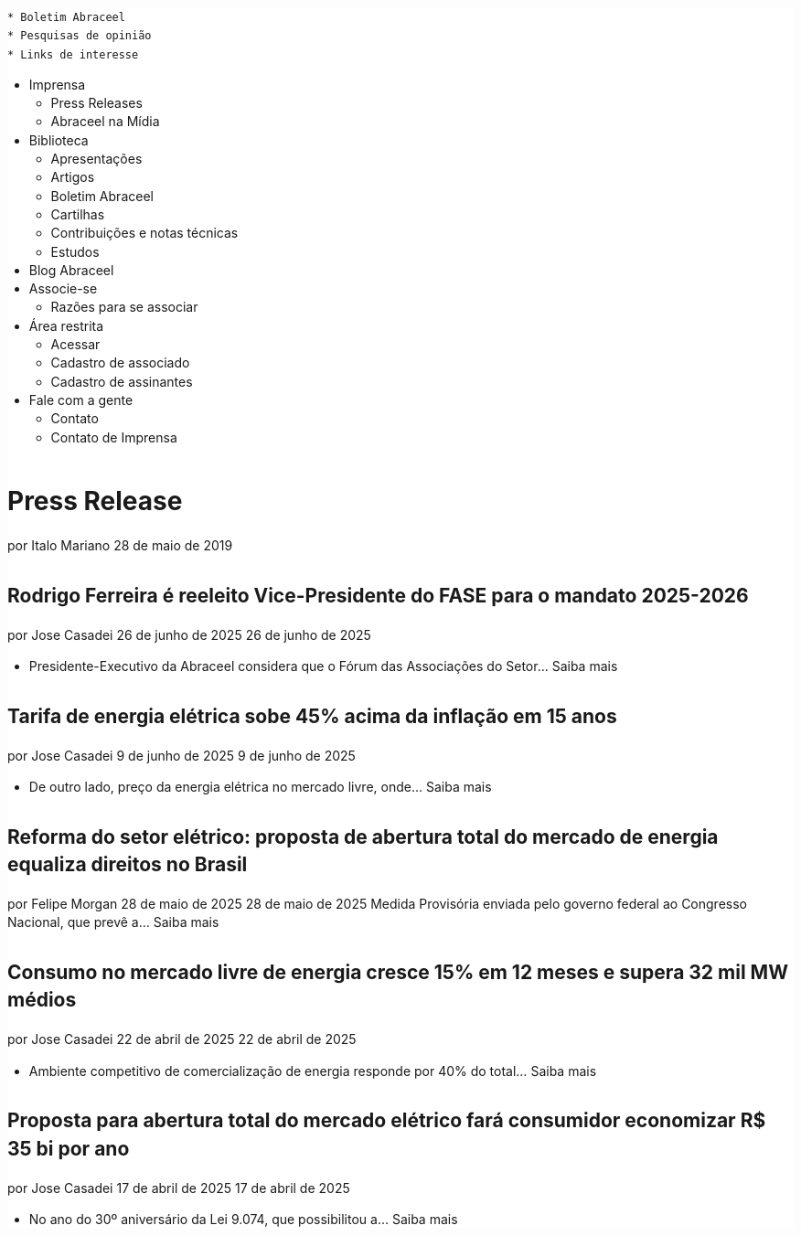     * Boletim Abraceel
    * Pesquisas de opinião
    * Links de interesse
  * Imprensa
    * Press Releases
    * Abraceel na Mídia
  * Biblioteca
    * Apresentações
    * Artigos
    * Boletim Abraceel
    * Cartilhas
    * Contribuições e notas técnicas
    * Estudos
  * Blog Abraceel
  * Associe-se
    * Razões para se associar
  * Área restrita
    * Acessar
    * Cadastro de associado
    * Cadastro de assinantes
  * Fale com a gente
    * Contato
    * Contato de Imprensa


# Press Release
por Italo Mariano 28 de maio de 2019
## Rodrigo Ferreira é reeleito Vice-Presidente do FASE para o mandato 2025-2026
por Jose Casadei 26 de junho de 2025
26 de junho de 2025
* Presidente-Executivo da Abraceel considera que o Fórum das Associações do Setor…
Saiba mais
## Tarifa de energia elétrica sobe 45% acima da inflação em 15 anos
por Jose Casadei 9 de junho de 2025
9 de junho de 2025
* De outro lado, preço da energia elétrica no mercado livre, onde…
Saiba mais
## Reforma do setor elétrico: proposta de abertura total do mercado de energia equaliza direitos no Brasil
por Felipe Morgan 28 de maio de 2025
28 de maio de 2025
Medida Provisória enviada pelo governo federal ao Congresso Nacional, que prevê a…
Saiba mais
## Consumo no mercado livre de energia cresce 15% em 12 meses e supera 32 mil MW médios
por Jose Casadei 22 de abril de 2025
22 de abril de 2025
* Ambiente competitivo de comercialização de energia responde por 40% do total…
Saiba mais
## Proposta para abertura total do mercado elétrico fará consumidor economizar R$ 35 bi por ano
por Jose Casadei 17 de abril de 2025
17 de abril de 2025
* No ano do 30º aniversário da Lei 9.074, que possibilitou a…
Saiba mais